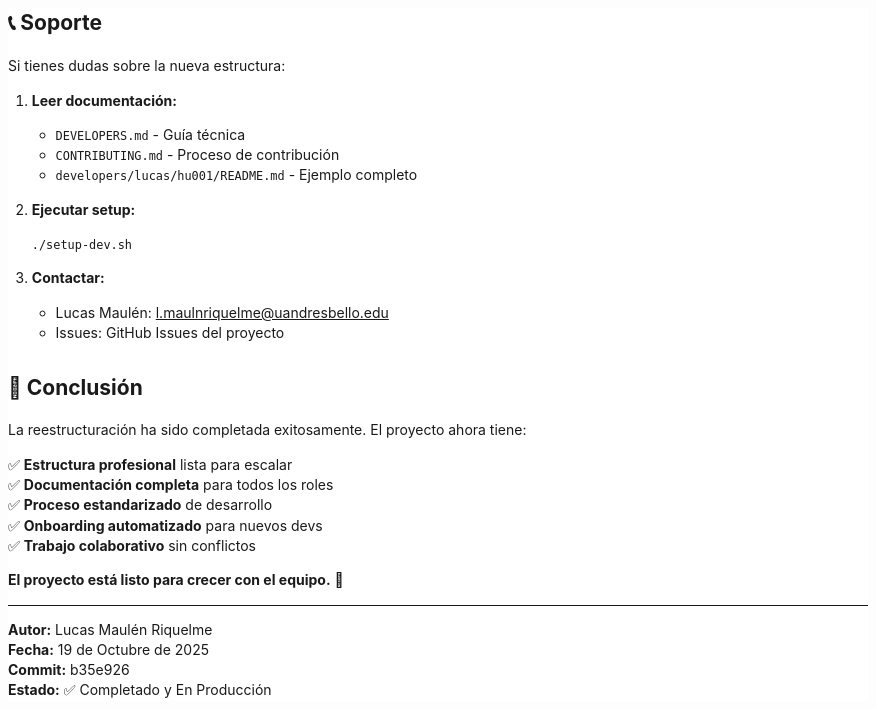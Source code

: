 ## 📞 Soporte

Si tienes dudas sobre la nueva estructura:

1. **Leer documentación:**
   - `DEVELOPERS.md` - Guía técnica
   - `CONTRIBUTING.md` - Proceso de contribución
   - `developers/lucas/hu001/README.md` - Ejemplo completo

2. **Ejecutar setup:**
   ```bash
   ./setup-dev.sh
   ```

3. **Contactar:**
   - Lucas Maulén: l.maulnriquelme@uandresbello.edu
   - Issues: GitHub Issues del proyecto

## 🎉 Conclusión

La reestructuración ha sido completada exitosamente. El proyecto ahora tiene:

✅ **Estructura profesional** lista para escalar  
✅ **Documentación completa** para todos los roles  
✅ **Proceso estandarizado** de desarrollo  
✅ **Onboarding automatizado** para nuevos devs  
✅ **Trabajo colaborativo** sin conflictos  

**El proyecto está listo para crecer con el equipo.** 🚀

---

**Autor:** Lucas Maulén Riquelme  
**Fecha:** 19 de Octubre de 2025  
**Commit:** b35e926  
**Estado:** ✅ Completado y En Producción
